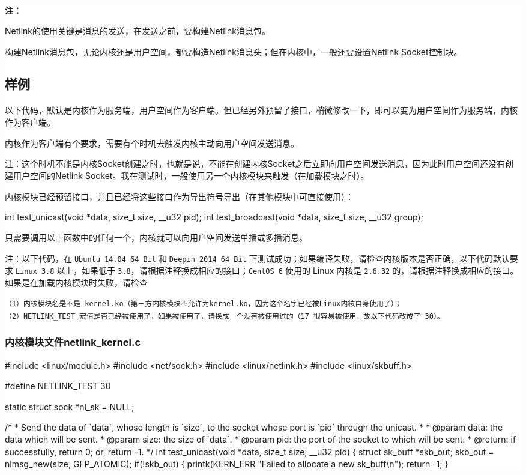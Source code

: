 **注：**

Netlink的使用关键是消息的发送，在发送之前，要构建Netlink消息包。

构建Netlink消息包，无论内核还是用户空间，都要构造Netlink消息头；但在内核中，一般还要设置Netlink Socket控制块。

## 样例

[](https://github.com/xgfone/snippet/blob/master/snippet/docs/linux/netlink/netlink-note.md#%E6%A0%B7%E4%BE%8B)

以下代码，默认是内核作为服务端，用户空间作为客户端。但已经另外预留了接口，稍微修改一下，即可以变为用户空间作为服务端，内核作为客户端。

内核作为客户端有个要求，需要有个时机去触发内核主动向用户空间发送消息。

注：这个时机不能是内核Socket创建之时，也就是说，不能在创建内核Socket之后立即向用户空间发送消息，因为此时用户空间还没有创建用户空间的Netlink Socket。我在测试时，一般使用另一个内核模块来触发（在加载模块之时）。

内核模块已经预留接口，并且已经将这些接口作为导出符号导出（在其他模块中可直接使用）：

int test\_unicast(void \*data, size\_t size, \_\_u32 pid);
int test\_broadcast(void \*data, size\_t size, \_\_u32 group);

只需要调用以上函数中的任何一个，内核就可以向用户空间发送单播或多播消息。

注：以下代码，在 `Ubuntu 14.04 64 Bit` 和 `Deepin 2014 64 Bit` 下测试成功；如果编译失败，请检查内核版本是否正确，以下代码默认要求 `Linux 3.8` 以上，如果低于 `3.8`，请根据注释换成相应的接口；`CentOS 6` 使用的 Linux 内核是 `2.6.32` 的，请根据注释换成相应的接口。如果是在加载内核模块时失败，请检查

```
（1）内核模块名是不是 kernel.ko（第三方内核模块不允许为kernel.ko，因为这个名字已经被Linux内核自身使用了）；
（2）NETLINK_TEST 宏值是否已经被使用了，如果被使用了，请换成一个没有被使用过的（17 很容易被使用，故以下代码改成了 30）。
```

### 内核模块文件netlink\_kernel.c

[](https://github.com/xgfone/snippet/blob/master/snippet/docs/linux/netlink/netlink-note.md#%E5%86%85%E6%A0%B8%E6%A8%A1%E5%9D%97%E6%96%87%E4%BB%B6netlink_kernelc)

#include <linux/module.h>
#include <net/sock.h>
#include <linux/netlink.h>
#include <linux/skbuff.h>

#define NETLINK\_TEST 30

static struct sock \*nl\_sk \= NULL;

/\*
 \* Send the data of \`data\`, whose length is \`size\`, to the socket whose port is \`pid\` through the unicast.
 \*
 \* @param data: the data which will be sent.
 \* @param size: the size of \`data\`.
 \* @param pid: the port of the socket to which will be sent.
 \* @return: if successfully, return 0; or, return -1.
 \*/
int test\_unicast(void \*data, size\_t size, \_\_u32 pid)
{
    struct sk\_buff \*skb\_out;
    skb\_out \= nlmsg\_new(size, GFP\_ATOMIC);
    if(!skb\_out) {
        printk(KERN\_ERR "Failed to allocate a new sk\_buff\\n");
        return \-1;
    }
